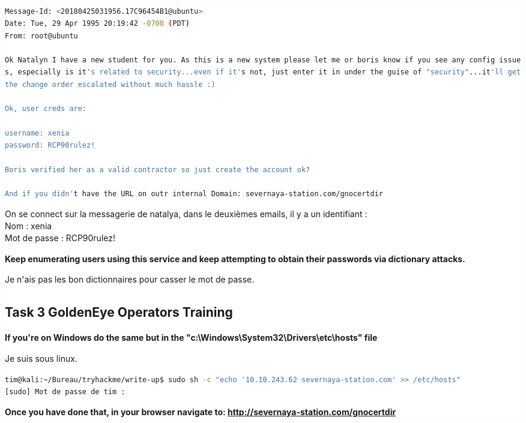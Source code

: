 ```bash
Message-Id: <20180425031956.17C96454B1@ubuntu>
Date: Tue, 29 Apr 1995 20:19:42 -0700 (PDT)
From: root@ubuntu

Ok Natalyn I have a new student for you. As this is a new system please let me or boris know if you see any config issues, especially is it's related to security...even if it's not, just enter it in under the guise of "security"...it'll get the change order escalated without much hassle :)

Ok, user creds are:

username: xenia
password: RCP90rulez!

Boris verified her as a valid contractor so just create the account ok?

And if you didn't have the URL on outr internal Domain: severnaya-station.com/gnocertdir
```

On se connect sur la messagerie de natalya, dans le deuxièmes emails, il y a un identifiant :    
Nom : xenia    
Mot de passe : RCP90rulez!  

**Keep enumerating users using this service and keep attempting to obtain their passwords via dictionary attacks.**  

Je n'ais pas les bon dictionnaires pour casser le mot de passe.    

## Task 3 GoldenEye Operators Training ##


**If you're on Windows do the same but in the "c:\Windows\System32\Drivers\etc\hosts" file**

Je suis sous linux.   

```bash
tim@kali:~/Bureau/tryhackme/write-up$ sudo sh -c "echo '10.10.243.62 severnaya-station.com' >> /etc/hosts"
[sudo] Mot de passe de tim : 
```

**Once you have done that, in your browser navigate to: http://severnaya-station.com/gnocertdir**
